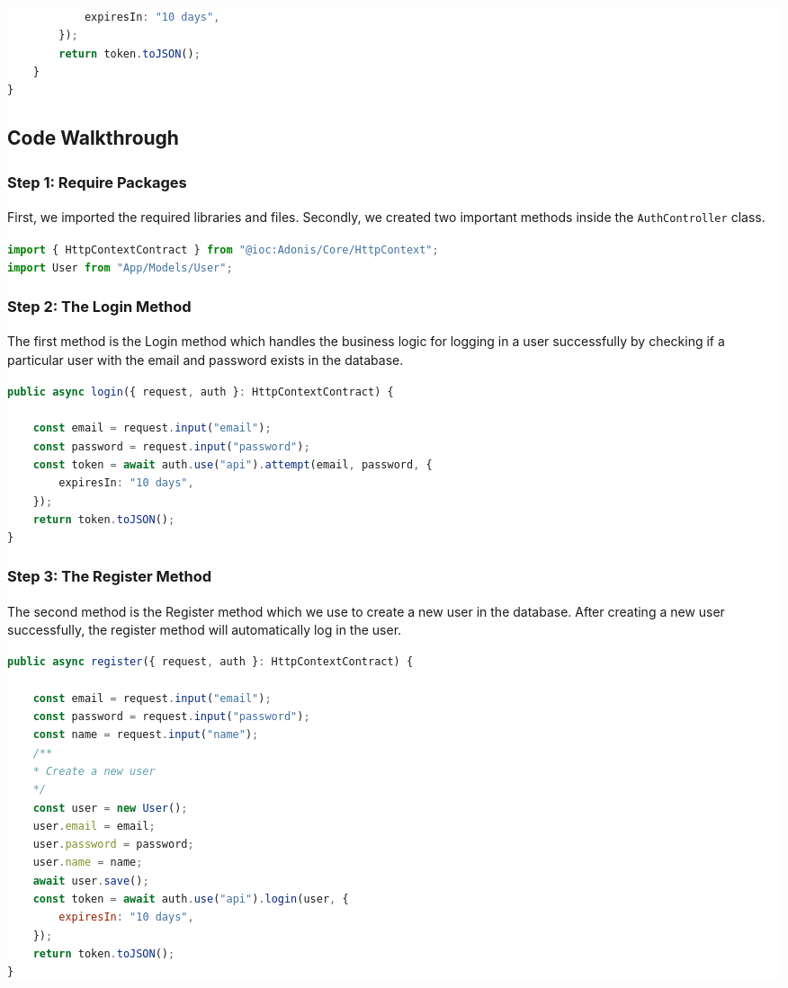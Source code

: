 ```ts
            expiresIn: "10 days",
        });
        return token.toJSON();
    }
}
```

## Code Walkthrough

### Step 1: Require Packages

First, we imported the required libraries and files. Secondly, we created two important methods inside the `AuthController` class.

```ts
import { HttpContextContract } from "@ioc:Adonis/Core/HttpContext";
import User from "App/Models/User";
```

### Step 2: The Login Method

The first method is the Login method which handles the business logic for logging in a user successfully by checking if a particular user with the email and password exists in the database.

```ts
public async login({ request, auth }: HttpContextContract) {

	const email = request.input("email");
	const password = request.input("password");
	const token = await auth.use("api").attempt(email, password, {
		expiresIn: "10 days",
    });
    return token.toJSON();
}
```

### Step 3: The Register Method

The second method is the Register method which we use to create a new user in the database. After creating a new user successfully, the register method will automatically log in the user.

```js
public async register({ request, auth }: HttpContextContract) {

    const email = request.input("email");
    const password = request.input("password");
    const name = request.input("name");
    /**
    * Create a new user
    */
    const user = new User();
    user.email = email;
    user.password = password;
    user.name = name;
    await user.save();
    const token = await auth.use("api").login(user, {
        expiresIn: "10 days",
    });
    return token.toJSON();
}
```
